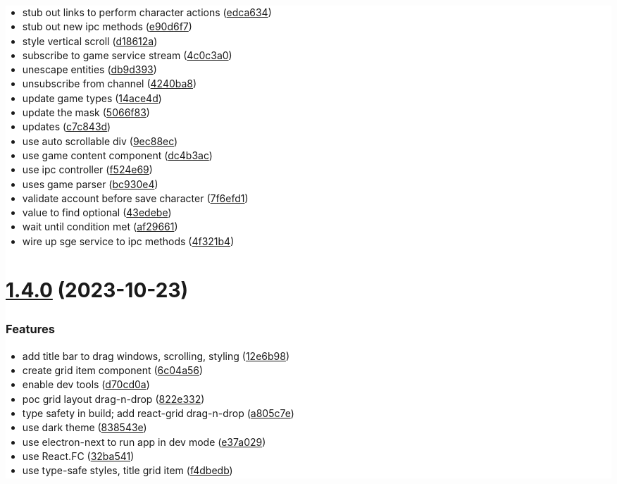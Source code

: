 * stub out links to perform character actions ([edca634](https://github.com/dragonrealms-phoenix/phoenix/commit/edca6347e54869cb31e6bf2d268ce712ea27923c))
* stub out new ipc methods ([e90d6f7](https://github.com/dragonrealms-phoenix/phoenix/commit/e90d6f7179f41751b4aac5cace9584e7540e206e))
* style vertical scroll ([d18612a](https://github.com/dragonrealms-phoenix/phoenix/commit/d18612a43f852eadb92451b326f64918665f6808))
* subscribe to game service stream ([4c0c3a0](https://github.com/dragonrealms-phoenix/phoenix/commit/4c0c3a0ca3642207ab62c25090945adb73ad7a4d))
* unescape entities ([db9d393](https://github.com/dragonrealms-phoenix/phoenix/commit/db9d3932738aca6ca71a689a98ae4703114d486b))
* unsubscribe from channel ([4240ba8](https://github.com/dragonrealms-phoenix/phoenix/commit/4240ba81d333172f89b23b13c6a0462cd64db58e))
* update game types ([14ace4d](https://github.com/dragonrealms-phoenix/phoenix/commit/14ace4d4cdc48ceae145c6473c12eb253bc2ccdc))
* update the mask ([5066f83](https://github.com/dragonrealms-phoenix/phoenix/commit/5066f83d26d8bc7615a6e9d178377348fb3ad6e7))
* updates ([c7c843d](https://github.com/dragonrealms-phoenix/phoenix/commit/c7c843d313b68f80e280eadca97b09407563e596))
* use auto scrollable div ([9ec88ec](https://github.com/dragonrealms-phoenix/phoenix/commit/9ec88ec680c42715944fc9ccedb5e7b4c6e79e36))
* use game content component ([dc4b3ac](https://github.com/dragonrealms-phoenix/phoenix/commit/dc4b3ac6ceb206b65fbb2972af1d55221d4917f0))
* use ipc controller ([f524e69](https://github.com/dragonrealms-phoenix/phoenix/commit/f524e6949a02258e4d96d6266c0ce063122dda6f))
* uses game parser ([bc930e4](https://github.com/dragonrealms-phoenix/phoenix/commit/bc930e459da27bac22b53a6f99d0d5b71cd186d8))
* validate account before save character ([7f6efd1](https://github.com/dragonrealms-phoenix/phoenix/commit/7f6efd13eb9fa966b42fd3ddbb9685dcf7257162))
* value to find optional ([43edebe](https://github.com/dragonrealms-phoenix/phoenix/commit/43edebec1d84a0cbc2fb181e59490a7a2c052fec))
* wait until condition met ([af29661](https://github.com/dragonrealms-phoenix/phoenix/commit/af29661ff607c3e08d231bbba2dd4e3af3291625))
* wire up sge service to ipc methods ([4f321b4](https://github.com/dragonrealms-phoenix/phoenix/commit/4f321b494ef35270cdc649edd31e9a668ee58964))

# [1.4.0](https://github.com/dragonrealms-phoenix/phoenix/compare/v1.3.0...v1.4.0) (2023-10-23)


### Features

* add title bar to drag windows, scrolling, styling ([12e6b98](https://github.com/dragonrealms-phoenix/phoenix/commit/12e6b9891fca052d9449c17c577f0d52dc41c33e))
* create grid item component ([6c04a56](https://github.com/dragonrealms-phoenix/phoenix/commit/6c04a56c8fff15e5fcf797f7ee1a8599bb5f4c5f))
* enable dev tools ([d70cd0a](https://github.com/dragonrealms-phoenix/phoenix/commit/d70cd0af3c798a5b7b043f2e35cb98631cdd1b75))
* poc grid layout drag-n-drop ([822e332](https://github.com/dragonrealms-phoenix/phoenix/commit/822e332981eda37120f7017da41ba0b13025dd7b))
* type safety in build; add react-grid drag-n-drop ([a805c7e](https://github.com/dragonrealms-phoenix/phoenix/commit/a805c7eabc3bf693808b5793db668300874ec9e9))
* use dark theme ([838543e](https://github.com/dragonrealms-phoenix/phoenix/commit/838543e6824ca241c7bceec1b43bab1b5c0fea78))
* use electron-next to run app in dev mode ([e37a029](https://github.com/dragonrealms-phoenix/phoenix/commit/e37a029ce406e06834102a12ef8cc789663186eb))
* use React.FC ([32ba541](https://github.com/dragonrealms-phoenix/phoenix/commit/32ba54172ea193cfbc2a9274567f1bede789f8e0))
* use type-safe styles, title grid item ([f4dbedb](https://github.com/dragonrealms-phoenix/phoenix/commit/f4dbedb7968670e2b11107ca458bf91232eb522e))
